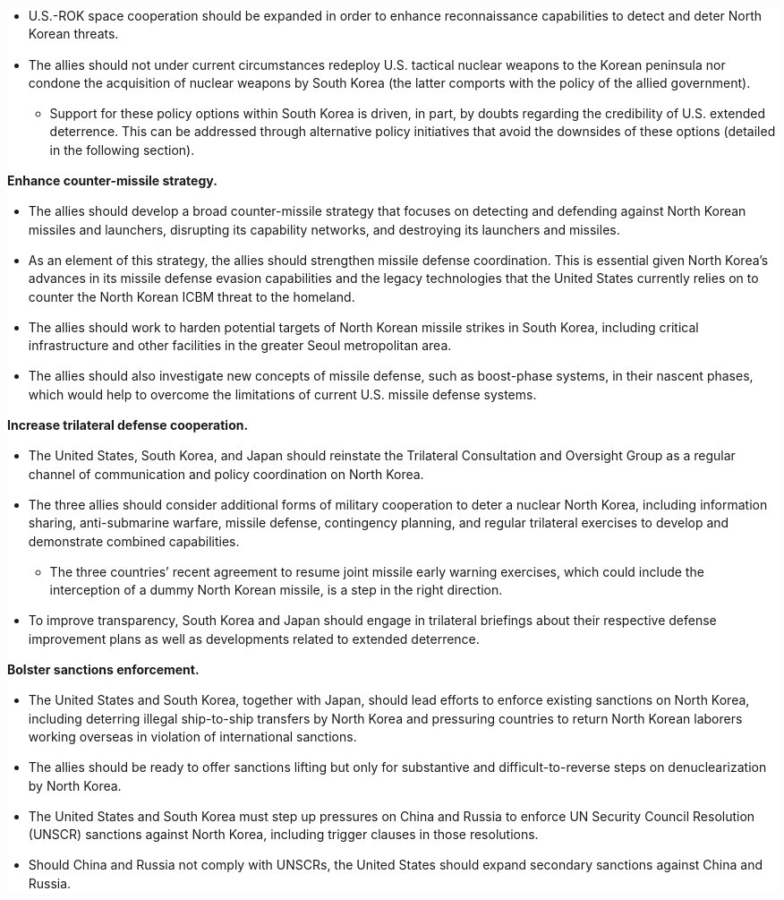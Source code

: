 - U.S.-ROK space cooperation should be expanded in order to enhance reconnaissance capabilities to detect and deter North Korean threats.

- The allies should not under current circumstances redeploy U.S. tactical nuclear weapons to the Korean peninsula nor condone the acquisition of nuclear weapons by South Korea (the latter comports with the policy of the allied government).

  - Support for these policy options within South Korea is driven, in part, by doubts regarding the credibility of U.S. extended deterrence. This can be addressed through alternative policy initiatives that avoid the downsides of these options (detailed in the following section).

__Enhance counter-missile strategy.__

- The allies should develop a broad counter-missile strategy that focuses on detecting and defending against North Korean missiles and launchers, disrupting its capability networks, and destroying its launchers and missiles.

- As an element of this strategy, the allies should strengthen missile defense coordination. This is essential given North Korea’s advances in its missile defense evasion capabilities and the legacy technologies that the United States currently relies on to counter the North Korean ICBM threat to the homeland.

- The allies should work to harden potential targets of North Korean missile strikes in South Korea, including critical infrastructure and other facilities in the greater Seoul metropolitan area.

- The allies should also investigate new concepts of missile defense, such as boost-phase systems, in their nascent phases, which would help to overcome the limitations of current U.S. missile defense systems.

__Increase trilateral defense cooperation.__

- The United States, South Korea, and Japan should reinstate the Trilateral Consultation and Oversight Group as a regular channel of communication and policy coordination on North Korea.

- The three allies should consider additional forms of military cooperation to deter a nuclear North Korea, including information sharing, anti-submarine warfare, missile defense, contingency planning, and regular trilateral exercises to develop and demonstrate combined capabilities.

  - The three countries’ recent agreement to resume joint missile early warning exercises, which could include the interception of a dummy North Korean missile, is a step in the right direction.

- To improve transparency, South Korea and Japan should engage in trilateral briefings about their respective defense improvement plans as well as developments related to extended deterrence.

__Bolster sanctions enforcement.__

- The United States and South Korea, together with Japan, should lead efforts to enforce existing sanctions on North Korea, including deterring illegal ship-to-ship transfers by North Korea and pressuring countries to return North Korean laborers working overseas in violation of international sanctions.

- The allies should be ready to offer sanctions lifting but only for substantive and difficult-to-reverse steps on denuclearization by North Korea.

- The United States and South Korea must step up pressures on China and Russia to enforce UN Security Council Resolution (UNSCR) sanctions against North Korea, including trigger clauses in those resolutions.

- Should China and Russia not comply with UNSCRs, the United States should expand secondary sanctions against China and Russia.
